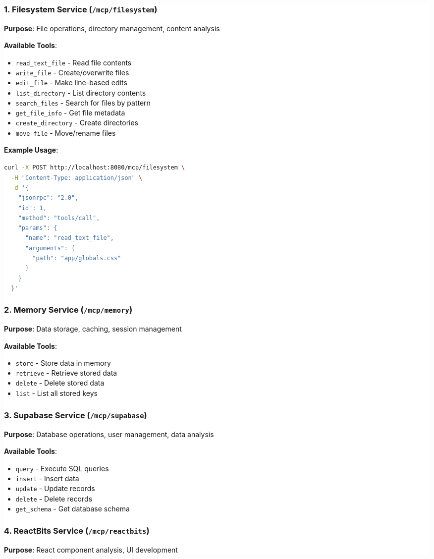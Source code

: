 ### 1. Filesystem Service (`/mcp/filesystem`)
**Purpose**: File operations, directory management, content analysis

**Available Tools**:
- `read_text_file` - Read file contents
- `write_file` - Create/overwrite files
- `edit_file` - Make line-based edits
- `list_directory` - List directory contents
- `search_files` - Search for files by pattern
- `get_file_info` - Get file metadata
- `create_directory` - Create directories
- `move_file` - Move/rename files

**Example Usage**:
```bash
curl -X POST http://localhost:8080/mcp/filesystem \
  -H "Content-Type: application/json" \
  -d '{
    "jsonrpc": "2.0",
    "id": 1,
    "method": "tools/call",
    "params": {
      "name": "read_text_file",
      "arguments": {
        "path": "app/globals.css"
      }
    }
  }'
```

### 2. Memory Service (`/mcp/memory`)
**Purpose**: Data storage, caching, session management

**Available Tools**:
- `store` - Store data in memory
- `retrieve` - Retrieve stored data
- `delete` - Delete stored data
- `list` - List all stored keys

### 3. Supabase Service (`/mcp/supabase`)
**Purpose**: Database operations, user management, data analysis

**Available Tools**:
- `query` - Execute SQL queries
- `insert` - Insert data
- `update` - Update records
- `delete` - Delete records
- `get_schema` - Get database schema

### 4. ReactBits Service (`/mcp/reactbits`)
**Purpose**: React component analysis, UI development
